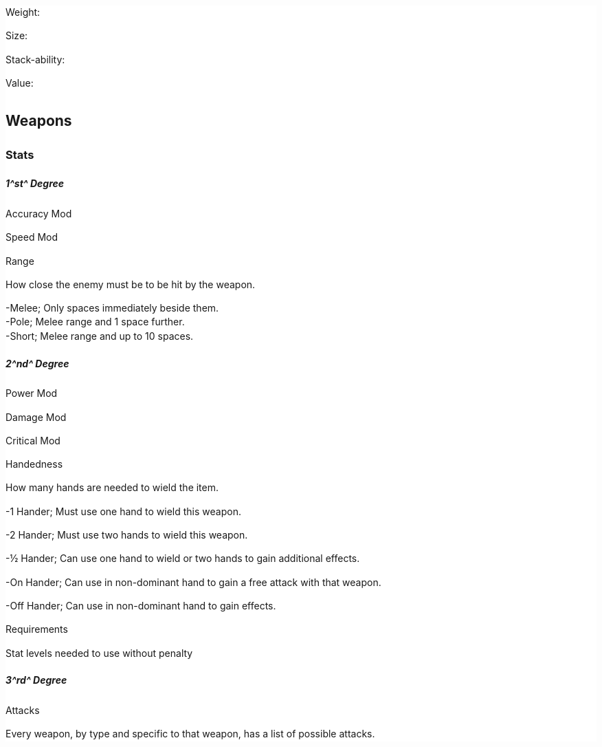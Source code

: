 Weight:

Size:

Stack-ability:

Value:

## Weapons

### Stats

##### 1^st^ Degree

Accuracy Mod

Speed Mod

Range

How close the enemy must be to be hit by the weapon.

-Melee; Only spaces immediately beside them.\
-Pole; Melee range and 1 space further.\
-Short; Melee range and up to 10 spaces.

##### 2^nd^ Degree

Power Mod

Damage Mod

Critical Mod

Handedness

How many hands are needed to wield the item.

-1 Hander; Must use one hand to wield this weapon.

-2 Hander; Must use two hands to wield this weapon.

-½ Hander; Can use one hand to wield or two hands to gain additional
effects.

-On Hander; Can use in non-dominant hand to gain a free attack with that
weapon.

-Off Hander; Can use in non-dominant hand to gain effects.

Requirements

Stat levels needed to use without penalty

##### **3^rd^ Degree**

Attacks

Every weapon, by type and specific to that weapon, has a list of
possible attacks.
